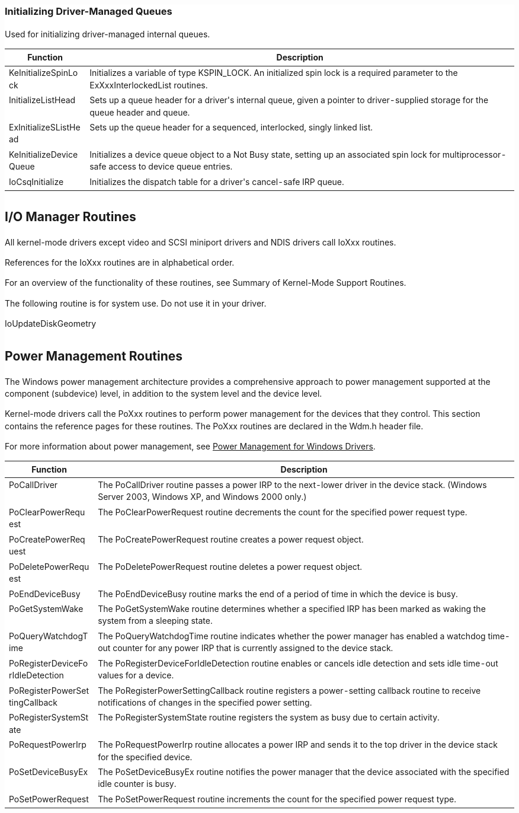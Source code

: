 ### Initializing Driver-Managed Queues

Used for initializing driver-managed internal queues.

|Function|Description|
|---|---|
|KeInitializeSpinLock |Initializes a variable of type KSPIN_LOCK. An initialized spin lock is a required parameter to the ExXxxInterlockedList routines.|
|InitializeListHead |Sets up a queue header for a driver's internal queue, given a pointer to driver-supplied storage for the queue header and queue.|
|ExInitializeSListHead |Sets up the queue header for a sequenced, interlocked, singly linked list. |
|KeInitializeDeviceQueue |Initializes a device queue object to a Not Busy state, setting up an associated spin lock for multiprocessor-safe access to device queue entries.|
|IoCsqInitialize |Initializes the dispatch table for a driver's cancel-safe IRP queue.|

## I/O Manager Routines

All kernel-mode drivers except video and SCSI miniport drivers and NDIS drivers call IoXxx routines.

References for the IoXxx routines are in alphabetical order.

For an overview of the functionality of these routines, see Summary of Kernel-Mode Support Routines.

The following routine is for system use. Do not use it in your driver.

IoUpdateDiskGeometry

## Power Management Routines

The Windows power management architecture provides a comprehensive approach to power management supported at the component (subdevice) level, in addition to the system level and the device level.

Kernel-mode drivers call the PoXxx routines to perform power management for the devices that they control. This section contains the reference pages for these routines. The PoXxx routines are declared in the Wdm.h header file.

For more information about power management, see [Power Management for Windows Drivers](/windows-hardware/drivers/kernel/implementing-power-management).

|Function|Description|
|---|---|
|PoCallDriver| The PoCallDriver routine passes a power IRP to the next-lower driver in the device stack. (Windows Server 2003, Windows XP, and Windows 2000 only.)
|PoClearPowerRequest| The PoClearPowerRequest routine decrements the count for the specified power request type.
|PoCreatePowerRequest| The PoCreatePowerRequest routine creates a power request object.
|PoDeletePowerRequest| The PoDeletePowerRequest routine deletes a power request object.
|PoEndDeviceBusy| The PoEndDeviceBusy routine marks the end of a period of time in which the device is busy.
|PoGetSystemWake| The PoGetSystemWake routine determines whether a specified IRP has been marked as waking the system from a sleeping state.
|PoQueryWatchdogTime| The PoQueryWatchdogTime routine indicates whether the power manager has enabled a watchdog time-out counter for any power IRP that is currently assigned to the device stack.
|PoRegisterDeviceForIdleDetection| The PoRegisterDeviceForIdleDetection routine enables or cancels idle detection and sets idle time-out values for a device.
|PoRegisterPowerSettingCallback| The PoRegisterPowerSettingCallback routine registers a power-setting callback routine to receive notifications of changes in the specified power setting.
|PoRegisterSystemState| The PoRegisterSystemState routine registers the system as busy due to certain activity.
|PoRequestPowerIrp| The PoRequestPowerIrp routine allocates a power IRP and sends it to the top driver in the device stack for the specified device.
|PoSetDeviceBusyEx| The PoSetDeviceBusyEx routine notifies the power manager that the device associated with the specified idle counter is busy.
|PoSetPowerRequest| The PoSetPowerRequest routine increments the count for the specified power request type.